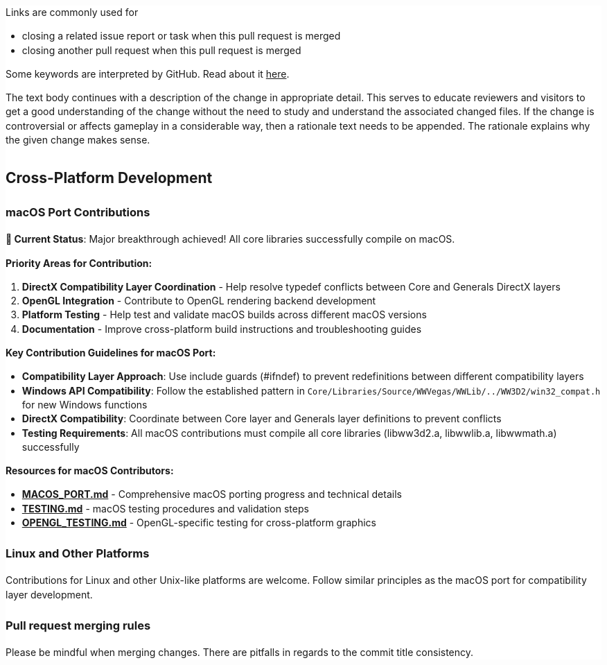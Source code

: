 Links are commonly used for

* closing a related issue report or task when this pull request is merged
* closing another pull request when this pull request is merged

Some keywords are interpreted by GitHub. Read about it [here](https://docs.github.com/en/issues/tracking-your-work-with-issues/linking-a-pull-request-to-an-issue).

The text body continues with a description of the change in appropriate detail. This serves to educate reviewers and visitors to get a good understanding of the change without the need to study and understand the associated changed files. If the change is controversial or affects gameplay in a considerable way, then a rationale text needs to be appended. The rationale explains why the given change makes sense.

## Cross-Platform Development

### macOS Port Contributions

**🎉 Current Status**: Major breakthrough achieved! All core libraries successfully compile on macOS.

**Priority Areas for Contribution:**
1. **DirectX Compatibility Layer Coordination** - Help resolve typedef conflicts between Core and Generals DirectX layers
2. **OpenGL Integration** - Contribute to OpenGL rendering backend development  
3. **Platform Testing** - Help test and validate macOS builds across different macOS versions
4. **Documentation** - Improve cross-platform build instructions and troubleshooting guides

**Key Contribution Guidelines for macOS Port:**
- **Compatibility Layer Approach**: Use include guards (#ifndef) to prevent redefinitions between different compatibility layers
- **Windows API Compatibility**: Follow the established pattern in `Core/Libraries/Source/WWVegas/WWLib/../WW3D2/win32_compat.h` for new Windows functions
- **DirectX Compatibility**: Coordinate between Core layer and Generals layer definitions to prevent conflicts
- **Testing Requirements**: All macOS contributions must compile all core libraries (libww3d2.a, libwwlib.a, libwwmath.a) successfully

**Resources for macOS Contributors:**
- **[MACOS_PORT.md](./MACOS_PORT.md)** - Comprehensive macOS porting progress and technical details
- **[TESTING.md](./TESTING.md)** - macOS testing procedures and validation steps
- **[OPENGL_TESTING.md](./OPENGL_TESTING.md)** - OpenGL-specific testing for cross-platform graphics

### Linux and Other Platforms

Contributions for Linux and other Unix-like platforms are welcome. Follow similar principles as the macOS port for compatibility layer development.


### Pull request merging rules

Please be mindful when merging changes. There are pitfalls in regards to the commit title consistency.
